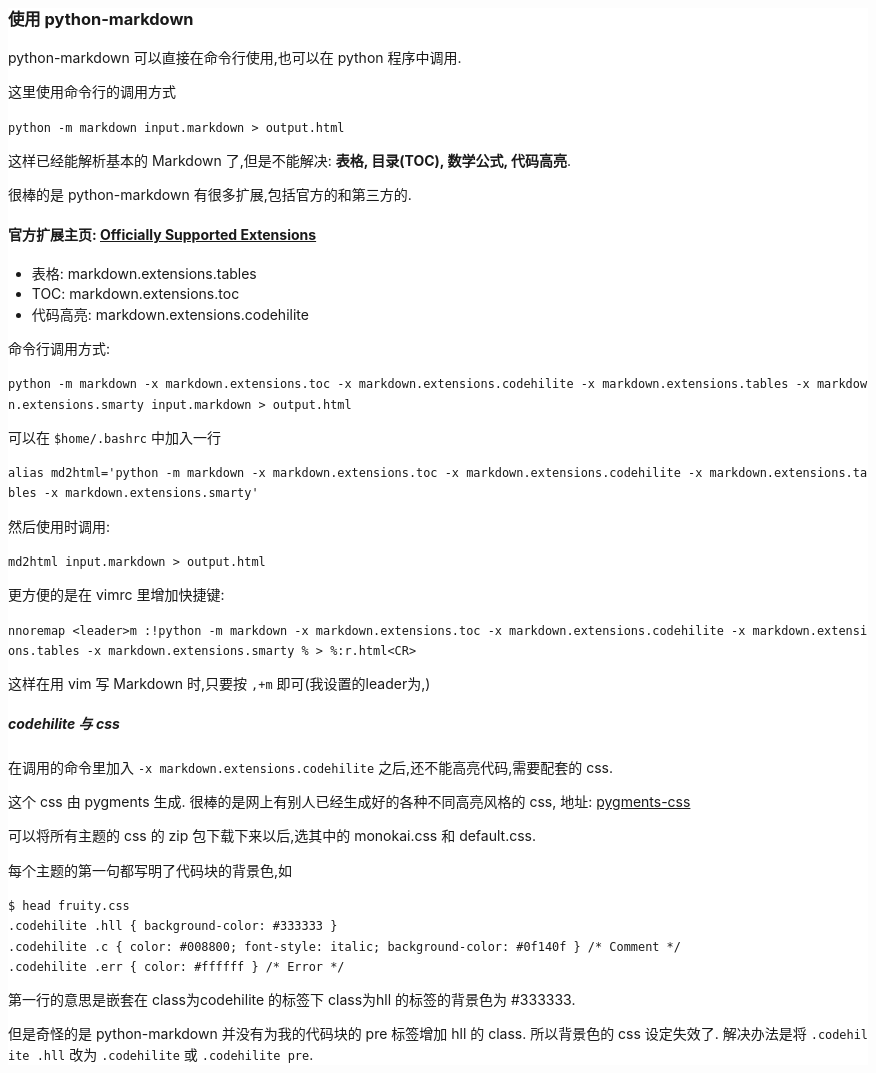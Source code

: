 ### 使用 python-markdown

python-markdown 可以直接在命令行使用,也可以在 python 程序中调用.

这里使用命令行的调用方式

    python -m markdown input.markdown > output.html

这样已经能解析基本的 Markdown 了,但是不能解决: **表格, 目录(TOC), 数学公式, 代码高亮**.

很棒的是 python-markdown 有很多扩展,包括官方的和第三方的.

#### 官方扩展主页: [Officially Supported Extensions](https://pythonhosted.org/Markdown/extensions/)

- 表格: markdown.extensions.tables
- TOC: markdown.extensions.toc
- 代码高亮: markdown.extensions.codehilite

命令行调用方式:

    python -m markdown -x markdown.extensions.toc -x markdown.extensions.codehilite -x markdown.extensions.tables -x markdown.extensions.smarty input.markdown > output.html

可以在 `$home/.bashrc` 中加入一行

    alias md2html='python -m markdown -x markdown.extensions.toc -x markdown.extensions.codehilite -x markdown.extensions.tables -x markdown.extensions.smarty'

然后使用时调用:

    md2html input.markdown > output.html

更方便的是在 vimrc 里增加快捷键:

    nnoremap <leader>m :!python -m markdown -x markdown.extensions.toc -x markdown.extensions.codehilite -x markdown.extensions.tables -x markdown.extensions.smarty % > %:r.html<CR>

这样在用 vim 写 Markdown 时,只要按 `,+m` 即可(我设置的leader为,)

##### codehilite 与 css

在调用的命令里加入 `-x markdown.extensions.codehilite` 之后,还不能高亮代码,需要配套的 css.

这个 css 由 pygments 生成. 很棒的是网上有别人已经生成好的各种不同高亮风格的 css, 地址: [pygments-css](http://richleland.github.io/pygments-css/)

可以将所有主题的 css 的 zip 包下载下来以后,选其中的 monokai.css 和 default.css.

每个主题的第一句都写明了代码块的背景色,如

    $ head fruity.css 
    .codehilite .hll { background-color: #333333 }
    .codehilite .c { color: #008800; font-style: italic; background-color: #0f140f } /* Comment */
    .codehilite .err { color: #ffffff } /* Error */

第一行的意思是嵌套在 class为codehilite 的标签下 class为hll 的标签的背景色为 #333333.

但是奇怪的是 python-markdown 并没有为我的代码块的 pre 标签增加 hll 的 class. 所以背景色的 css 设定失效了. 解决办法是将 `.codehilite .hll` 改为 `.codehilite` 或 `.codehilite pre`.
